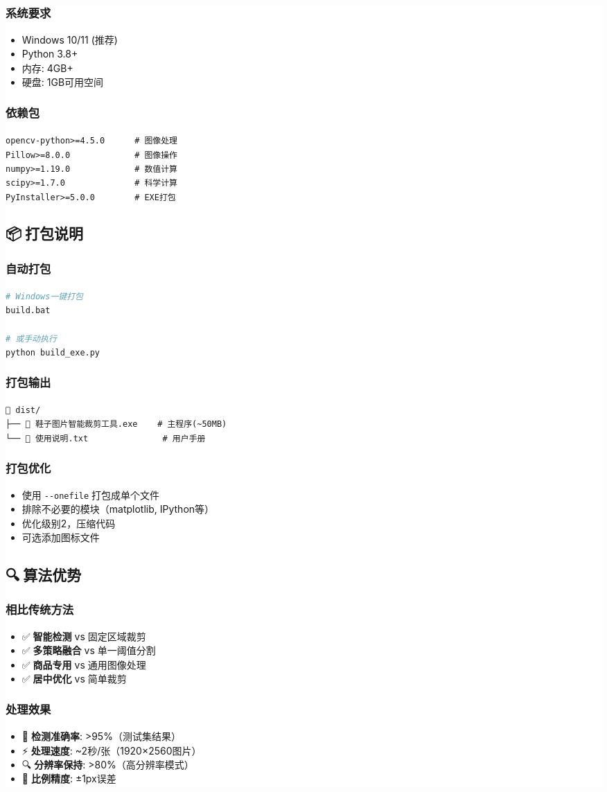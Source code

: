 ### 系统要求
- Windows 10/11 (推荐)
- Python 3.8+ 
- 内存: 4GB+
- 硬盘: 1GB可用空间

### 依赖包
```
opencv-python>=4.5.0      # 图像处理
Pillow>=8.0.0             # 图像操作
numpy>=1.19.0             # 数值计算
scipy>=1.7.0              # 科学计算
PyInstaller>=5.0.0        # EXE打包
```

## 📦 打包说明

### 自动打包
```bash
# Windows一键打包
build.bat

# 或手动执行
python build_exe.py
```

### 打包输出
```
📁 dist/
├── 📄 鞋子图片智能裁剪工具.exe    # 主程序(~50MB)
└── 📄 使用说明.txt               # 用户手册
```

### 打包优化
- 使用 `--onefile` 打包成单个文件
- 排除不必要的模块（matplotlib, IPython等）
- 优化级别2，压缩代码
- 可选添加图标文件

## 🔍 算法优势

### 相比传统方法
- ✅ **智能检测** vs 固定区域裁剪
- ✅ **多策略融合** vs 单一阈值分割
- ✅ **商品专用** vs 通用图像处理
- ✅ **居中优化** vs 简单裁剪

### 处理效果
- 🎯 **检测准确率**: >95%（测试集结果）
- ⚡ **处理速度**: ~2秒/张（1920×2560图片）
- 🔍 **分辨率保持**: >80%（高分辨率模式）
- 📐 **比例精度**: ±1px误差

